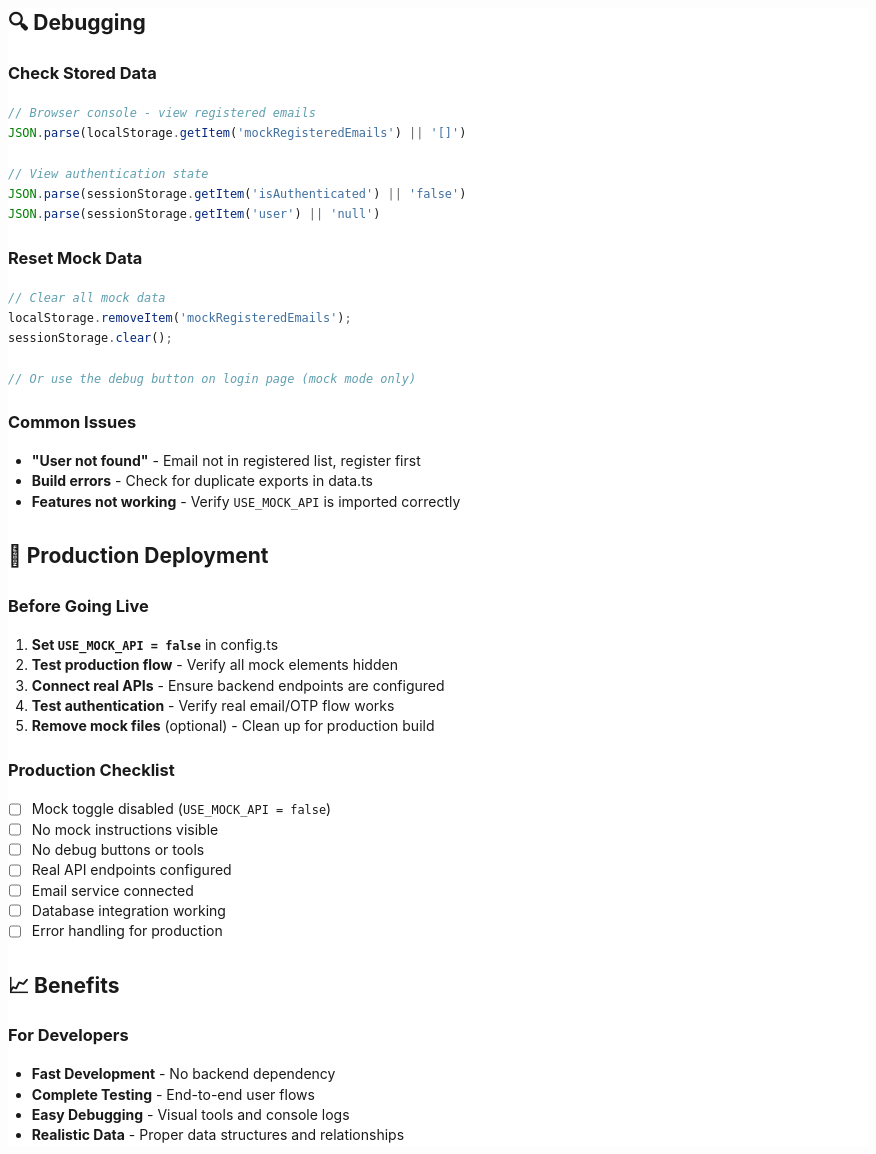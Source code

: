 ## 🔍 Debugging

### Check Stored Data
```javascript
// Browser console - view registered emails
JSON.parse(localStorage.getItem('mockRegisteredEmails') || '[]')

// View authentication state
JSON.parse(sessionStorage.getItem('isAuthenticated') || 'false')
JSON.parse(sessionStorage.getItem('user') || 'null')
```

### Reset Mock Data
```javascript
// Clear all mock data
localStorage.removeItem('mockRegisteredEmails');
sessionStorage.clear();

// Or use the debug button on login page (mock mode only)
```

### Common Issues
- **"User not found"** - Email not in registered list, register first
- **Build errors** - Check for duplicate exports in data.ts
- **Features not working** - Verify `USE_MOCK_API` is imported correctly

## 🚀 Production Deployment

### Before Going Live
1. **Set `USE_MOCK_API = false`** in config.ts
2. **Test production flow** - Verify all mock elements hidden
3. **Connect real APIs** - Ensure backend endpoints are configured
4. **Test authentication** - Verify real email/OTP flow works
5. **Remove mock files** (optional) - Clean up for production build

### Production Checklist
- [ ] Mock toggle disabled (`USE_MOCK_API = false`)
- [ ] No mock instructions visible
- [ ] No debug buttons or tools
- [ ] Real API endpoints configured
- [ ] Email service connected
- [ ] Database integration working
- [ ] Error handling for production

## 📈 Benefits

### For Developers
- **Fast Development** - No backend dependency
- **Complete Testing** - End-to-end user flows
- **Easy Debugging** - Visual tools and console logs
- **Realistic Data** - Proper data structures and relationships
